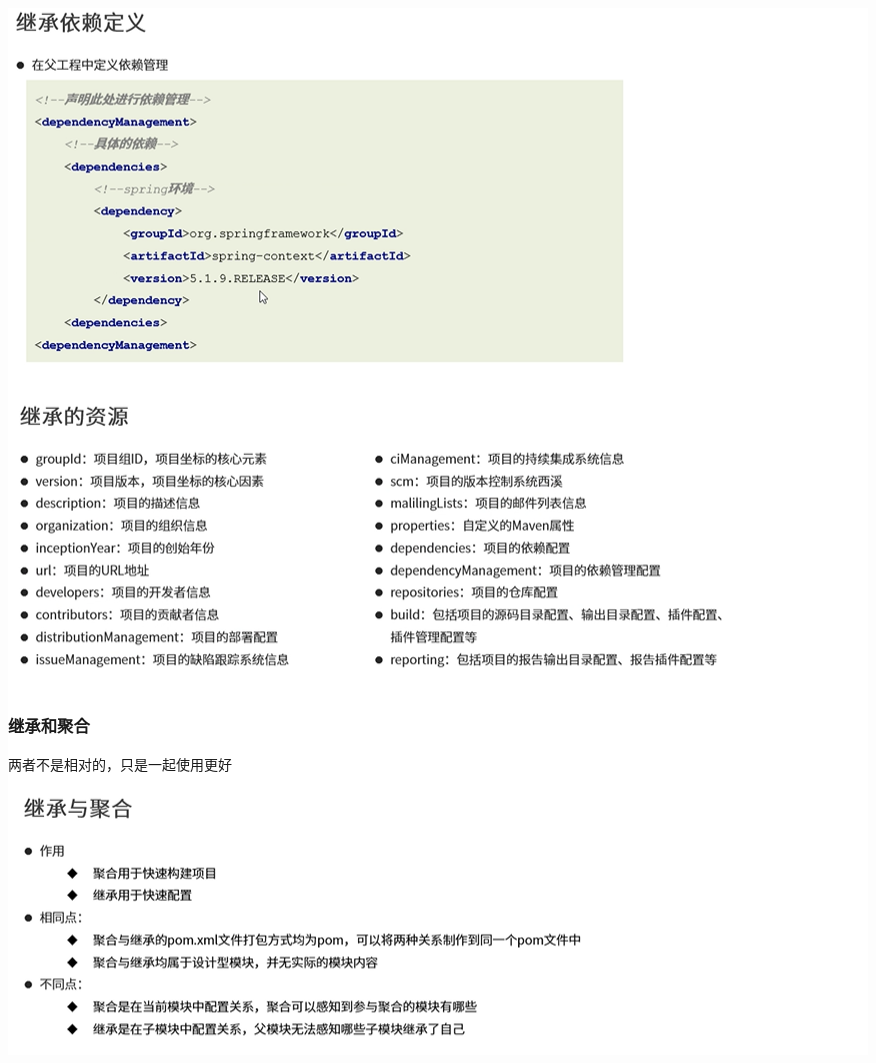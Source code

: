 ![1685543978981](image/23-05-31-maven高级/1685543978981.png)

![1685544012679](image/23-05-31-maven高级/1685544012679.png)

### 继承和聚合

两者不是相对的，只是一起使用更好

![1685544055268](image/23-05-31-maven高级/1685544055268.png)
